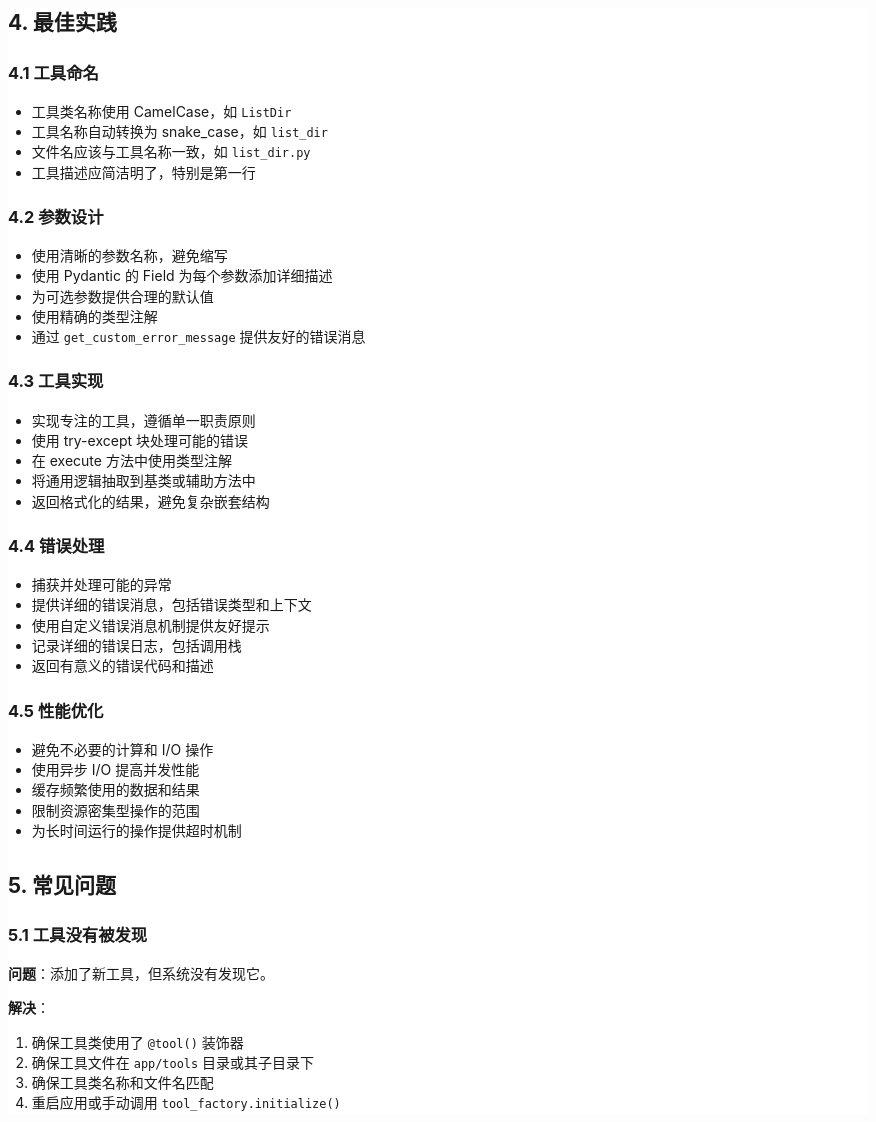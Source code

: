 ## 4. 最佳实践

### 4.1 工具命名

- 工具类名称使用 CamelCase，如 `ListDir`
- 工具名称自动转换为 snake_case，如 `list_dir`
- 文件名应该与工具名称一致，如 `list_dir.py`
- 工具描述应简洁明了，特别是第一行

### 4.2 参数设计

- 使用清晰的参数名称，避免缩写
- 使用 Pydantic 的 Field 为每个参数添加详细描述
- 为可选参数提供合理的默认值
- 使用精确的类型注解
- 通过 `get_custom_error_message` 提供友好的错误消息

### 4.3 工具实现

- 实现专注的工具，遵循单一职责原则
- 使用 try-except 块处理可能的错误
- 在 execute 方法中使用类型注解
- 将通用逻辑抽取到基类或辅助方法中
- 返回格式化的结果，避免复杂嵌套结构

### 4.4 错误处理

- 捕获并处理可能的异常
- 提供详细的错误消息，包括错误类型和上下文
- 使用自定义错误消息机制提供友好提示
- 记录详细的错误日志，包括调用栈
- 返回有意义的错误代码和描述

### 4.5 性能优化

- 避免不必要的计算和 I/O 操作
- 使用异步 I/O 提高并发性能
- 缓存频繁使用的数据和结果
- 限制资源密集型操作的范围
- 为长时间运行的操作提供超时机制

## 5. 常见问题

### 5.1 工具没有被发现

**问题**：添加了新工具，但系统没有发现它。

**解决**：
1. 确保工具类使用了 `@tool()` 装饰器
2. 确保工具文件在 `app/tools` 目录或其子目录下
3. 确保工具类名称和文件名匹配
4. 重启应用或手动调用 `tool_factory.initialize()`
